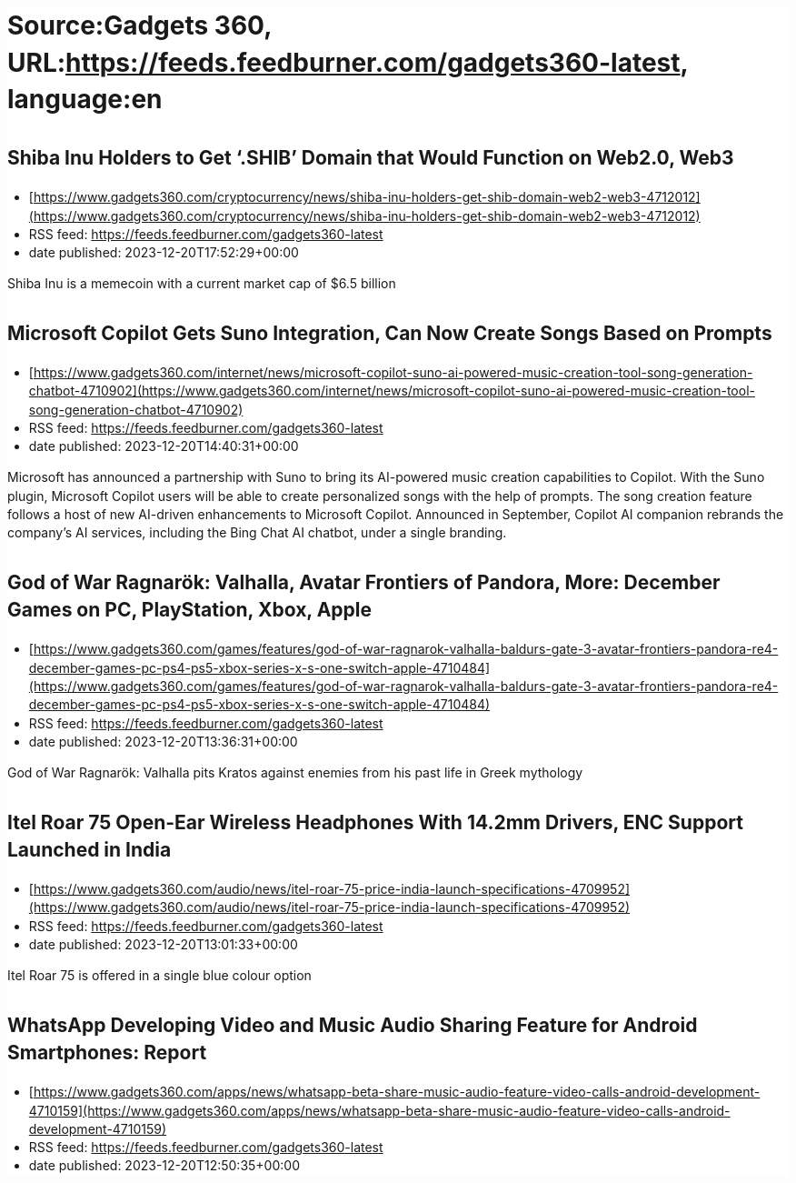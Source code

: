 # Source:Gadgets 360, URL:https://feeds.feedburner.com/gadgets360-latest, language:en

## Shiba Inu Holders to Get ‘.SHIB’ Domain that Would Function on Web2.0, Web3
 - [https://www.gadgets360.com/cryptocurrency/news/shiba-inu-holders-get-shib-domain-web2-web3-4712012](https://www.gadgets360.com/cryptocurrency/news/shiba-inu-holders-get-shib-domain-web2-web3-4712012)
 - RSS feed: https://feeds.feedburner.com/gadgets360-latest
 - date published: 2023-12-20T17:52:29+00:00

Shiba Inu is a memecoin with a current market cap of $6.5 billion

## Microsoft Copilot Gets Suno Integration, Can Now Create Songs Based on Prompts
 - [https://www.gadgets360.com/internet/news/microsoft-copilot-suno-ai-powered-music-creation-tool-song-generation-chatbot-4710902](https://www.gadgets360.com/internet/news/microsoft-copilot-suno-ai-powered-music-creation-tool-song-generation-chatbot-4710902)
 - RSS feed: https://feeds.feedburner.com/gadgets360-latest
 - date published: 2023-12-20T14:40:31+00:00

Microsoft has announced a partnership with Suno to bring its AI-powered music creation capabilities to Copilot. With the Suno plugin, Microsoft Copilot users will be able to create personalized songs with the help of prompts. The song creation feature follows a host of new AI-driven enhancements to Microsoft Copilot. Announced in September, Copilot AI companion rebrands the company’s AI services, including the Bing Chat AI chatbot, under a single branding.

## God of War Ragnarök: Valhalla, Avatar Frontiers of Pandora, More: December Games on PC, PlayStation, Xbox, Apple
 - [https://www.gadgets360.com/games/features/god-of-war-ragnarok-valhalla-baldurs-gate-3-avatar-frontiers-pandora-re4-december-games-pc-ps4-ps5-xbox-series-x-s-one-switch-apple-4710484](https://www.gadgets360.com/games/features/god-of-war-ragnarok-valhalla-baldurs-gate-3-avatar-frontiers-pandora-re4-december-games-pc-ps4-ps5-xbox-series-x-s-one-switch-apple-4710484)
 - RSS feed: https://feeds.feedburner.com/gadgets360-latest
 - date published: 2023-12-20T13:36:31+00:00

God of War Ragnarök: Valhalla pits Kratos against enemies from his past life in Greek mythology

## Itel Roar 75 Open-Ear Wireless Headphones With 14.2mm Drivers, ENC Support Launched in India
 - [https://www.gadgets360.com/audio/news/itel-roar-75-price-india-launch-specifications-4709952](https://www.gadgets360.com/audio/news/itel-roar-75-price-india-launch-specifications-4709952)
 - RSS feed: https://feeds.feedburner.com/gadgets360-latest
 - date published: 2023-12-20T13:01:33+00:00

Itel Roar 75 is offered in a single blue colour option

## WhatsApp Developing Video and Music Audio Sharing Feature for Android Smartphones: Report
 - [https://www.gadgets360.com/apps/news/whatsapp-beta-share-music-audio-feature-video-calls-android-development-4710159](https://www.gadgets360.com/apps/news/whatsapp-beta-share-music-audio-feature-video-calls-android-development-4710159)
 - RSS feed: https://feeds.feedburner.com/gadgets360-latest
 - date published: 2023-12-20T12:50:35+00:00
